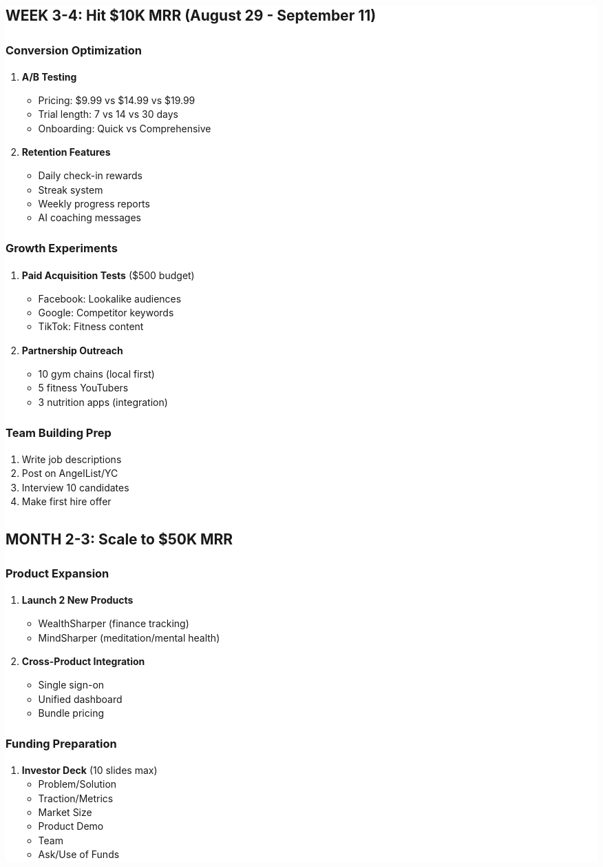## WEEK 3-4: Hit $10K MRR (August 29 - September 11)

### Conversion Optimization
1. **A/B Testing**
   - Pricing: $9.99 vs $14.99 vs $19.99
   - Trial length: 7 vs 14 vs 30 days
   - Onboarding: Quick vs Comprehensive

2. **Retention Features**
   - Daily check-in rewards
   - Streak system
   - Weekly progress reports
   - AI coaching messages

### Growth Experiments
1. **Paid Acquisition Tests** ($500 budget)
   - Facebook: Lookalike audiences
   - Google: Competitor keywords
   - TikTok: Fitness content

2. **Partnership Outreach**
   - 10 gym chains (local first)
   - 5 fitness YouTubers
   - 3 nutrition apps (integration)

### Team Building Prep
1. Write job descriptions
2. Post on AngelList/YC
3. Interview 10 candidates
4. Make first hire offer

## MONTH 2-3: Scale to $50K MRR

### Product Expansion
1. **Launch 2 New Products**
   - WealthSharper (finance tracking)
   - MindSharper (meditation/mental health)

2. **Cross-Product Integration**
   - Single sign-on
   - Unified dashboard
   - Bundle pricing

### Funding Preparation
1. **Investor Deck** (10 slides max)
   - Problem/Solution
   - Traction/Metrics
   - Market Size
   - Product Demo
   - Team
   - Ask/Use of Funds
